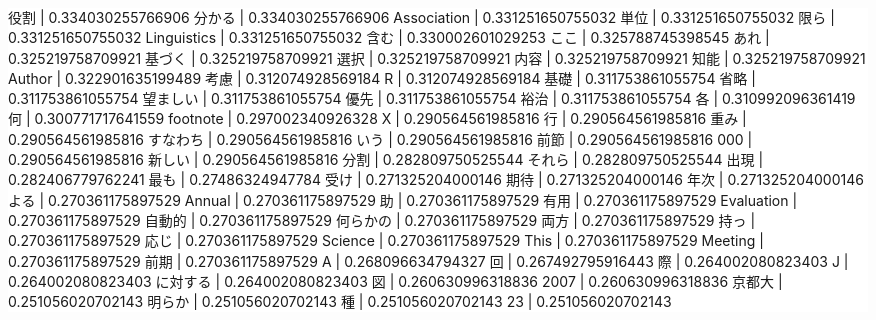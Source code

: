 役割 | 0.334030255766906
分かる | 0.334030255766906
Association | 0.331251650755032
単位 | 0.331251650755032
限ら | 0.331251650755032
Linguistics | 0.331251650755032
含む | 0.330002601029253
ここ | 0.325788745398545
あれ | 0.325219758709921
基づく | 0.325219758709921
選択 | 0.325219758709921
内容 | 0.325219758709921
知能 | 0.325219758709921
Author | 0.322901635199489
考慮 | 0.312074928569184
R | 0.312074928569184
基礎 | 0.311753861055754
省略 | 0.311753861055754
望ましい | 0.311753861055754
優先 | 0.311753861055754
裕治 | 0.311753861055754
各 | 0.310992096361419
何 | 0.300771717641559
footnote | 0.297002340926328
X | 0.290564561985816
行 | 0.290564561985816
重み | 0.290564561985816
すなわち | 0.290564561985816
いう | 0.290564561985816
前節 | 0.290564561985816
000 | 0.290564561985816
新しい | 0.290564561985816
分割 | 0.282809750525544
それら | 0.282809750525544
出現 | 0.282406779762241
最も | 0.27486324947784
受け | 0.271325204000146
期待 | 0.271325204000146
年次 | 0.271325204000146
よる | 0.270361175897529
Annual | 0.270361175897529
助 | 0.270361175897529
有用 | 0.270361175897529
Evaluation | 0.270361175897529
自動的 | 0.270361175897529
何らかの | 0.270361175897529
両方 | 0.270361175897529
持っ | 0.270361175897529
応じ | 0.270361175897529
Science | 0.270361175897529
This | 0.270361175897529
Meeting | 0.270361175897529
前期 | 0.270361175897529
A | 0.268096634794327
回 | 0.267492795916443
際 | 0.264002080823403
J | 0.264002080823403
に対する | 0.264002080823403
図 | 0.260630996318836
2007 | 0.260630996318836
京都大 | 0.251056020702143
明らか | 0.251056020702143
種 | 0.251056020702143
23 | 0.251056020702143